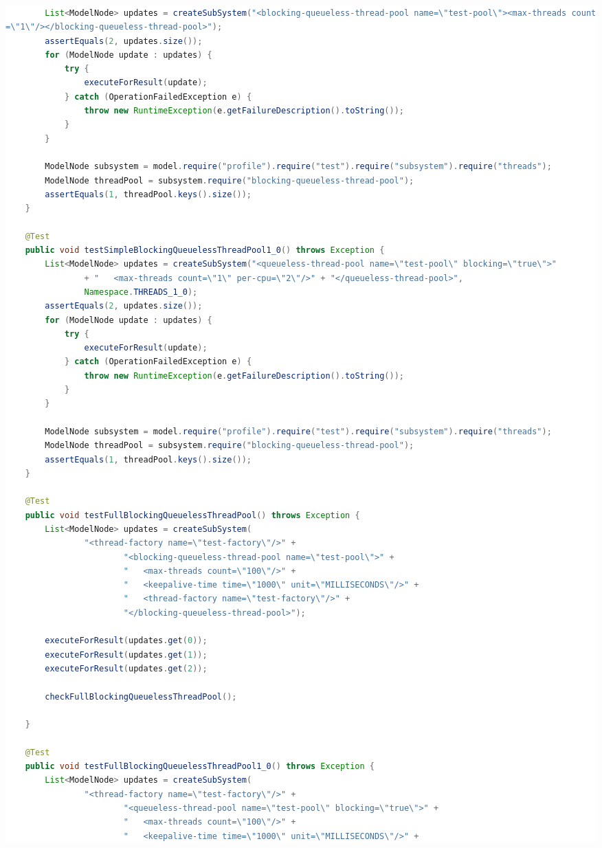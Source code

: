 ```java
        List<ModelNode> updates = createSubSystem("<blocking-queueless-thread-pool name=\"test-pool\"><max-threads count=\"1\"/></blocking-queueless-thread-pool>");
        assertEquals(2, updates.size());
        for (ModelNode update : updates) {
            try {
                executeForResult(update);
            } catch (OperationFailedException e) {
                throw new RuntimeException(e.getFailureDescription().toString());
            }
        }

        ModelNode subsystem = model.require("profile").require("test").require("subsystem").require("threads");
        ModelNode threadPool = subsystem.require("blocking-queueless-thread-pool");
        assertEquals(1, threadPool.keys().size());
    }

    @Test
    public void testSimpleBlockingQueuelessThreadPool1_0() throws Exception {
        List<ModelNode> updates = createSubSystem("<queueless-thread-pool name=\"test-pool\" blocking=\"true\">"
                + "   <max-threads count=\"1\" per-cpu=\"2\"/>" + "</queueless-thread-pool>",
                Namespace.THREADS_1_0);
        assertEquals(2, updates.size());
        for (ModelNode update : updates) {
            try {
                executeForResult(update);
            } catch (OperationFailedException e) {
                throw new RuntimeException(e.getFailureDescription().toString());
            }
        }

        ModelNode subsystem = model.require("profile").require("test").require("subsystem").require("threads");
        ModelNode threadPool = subsystem.require("blocking-queueless-thread-pool");
        assertEquals(1, threadPool.keys().size());
    }

    @Test
    public void testFullBlockingQueuelessThreadPool() throws Exception {
        List<ModelNode> updates = createSubSystem(
                "<thread-factory name=\"test-factory\"/>" +
                        "<blocking-queueless-thread-pool name=\"test-pool\">" +
                        "   <max-threads count=\"100\"/>" +
                        "   <keepalive-time time=\"1000\" unit=\"MILLISECONDS\"/>" +
                        "   <thread-factory name=\"test-factory\"/>" +
                        "</blocking-queueless-thread-pool>");

        executeForResult(updates.get(0));
        executeForResult(updates.get(1));
        executeForResult(updates.get(2));

        checkFullBlockingQueuelessThreadPool();

    }

    @Test
    public void testFullBlockingQueuelessThreadPool1_0() throws Exception {
        List<ModelNode> updates = createSubSystem(
                "<thread-factory name=\"test-factory\"/>" +
                        "<queueless-thread-pool name=\"test-pool\" blocking=\"true\">" +
                        "   <max-threads count=\"100\"/>" +
                        "   <keepalive-time time=\"1000\" unit=\"MILLISECONDS\"/>" +
```